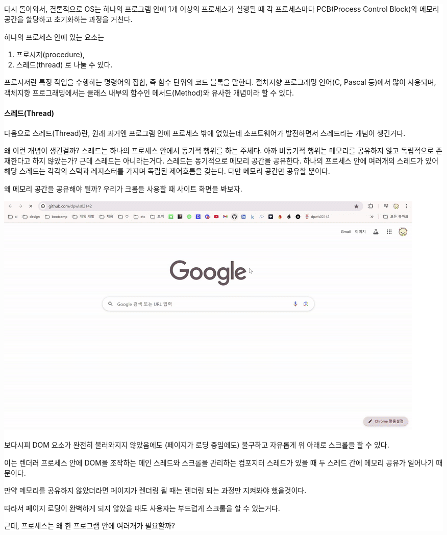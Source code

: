 다시 돌아와서, 결론적으로 OS는 하나의 프로그램 안에 1개 이상의 프로세스가 실행될 때 각 프로세스마다 PCB(Process Control Block)와 메모리공간을 할당하고 초기화하는 과정을 거친다.

하나의 프로세스 안에 있는 요소는 
1. 프로시저(procedure),
2. 스레드(thread)
로 나눌 수 있다.

프로시저란 특정 작업을 수행하는 명령어의 집합, 즉 함수 단위의 코드 블록을 말한다.
절차지향 프로그래밍 언어(C, Pascal 등)에서 많이 사용되며, 객체지향 프로그래밍에서는 클래스 내부의 함수인 메서드(Method)와 유사한 개념이라 할 수 있다.

#### 스레드(Thread)
다음으로 스레드(Thread)란, 원래 과거엔 프로그램 안에 프로세스 밖에 없었는데 소프트웨어가 발전하면서 스레드라는 개념이 생긴거다.

왜 이런 개념이 생긴걸까? 스레드는 하나의 프로세스 안에서 동기적 행위를 하는 주체다. 아까 비동기적 행위는 메모리를 공유하지 않고 독립적으로 존재한다고 하지 않았는가? 근데 스레드는 아니라는거다. 스레드는 동기적으로 메모리 공간을 공유한다. 하나의 프로세스 안에 여러개의 스레드가 있어 해당 스레드는 각각의 스택과 레지스터를 가지며 독립된 제어흐름을 갖는다. 다만 메모리 공간만 공유할 뿐이다.

왜 메모리 공간을 공유해야 될까? 우리가 크롬을 사용할 때 사이트 화면을 봐보자.


![alt text](/assets/img/posts/250415/1.gif)


보다시피 DOM 요소가 완전히 불러와지지 않았음에도 (페이지가 로딩 중임에도) 불구하고 자유롭게 위 아래로 스크롤을 할 수 있다.

이는 렌더러 프로세스 안에 DOM을 조작하는 메인 스레드와 스크롤을 관리하는 컴포지터 스레드가 있을 때 두 스레드 간에 메모리 공유가 일어나기 때문이다.

만약 메모리를 공유하지 않았더라면 페이지가 렌더링 될 때는 렌더링 되는 과정만 지켜봐야 했을것이다.

따라서 페이지 로딩이 완벽하게 되지 않았을 때도 사용자는 부드럽게 스크롤을 할 수 있는거다.

근데, 프로세스는 왜 한 프로그램 안에 여러개가 필요할까?
